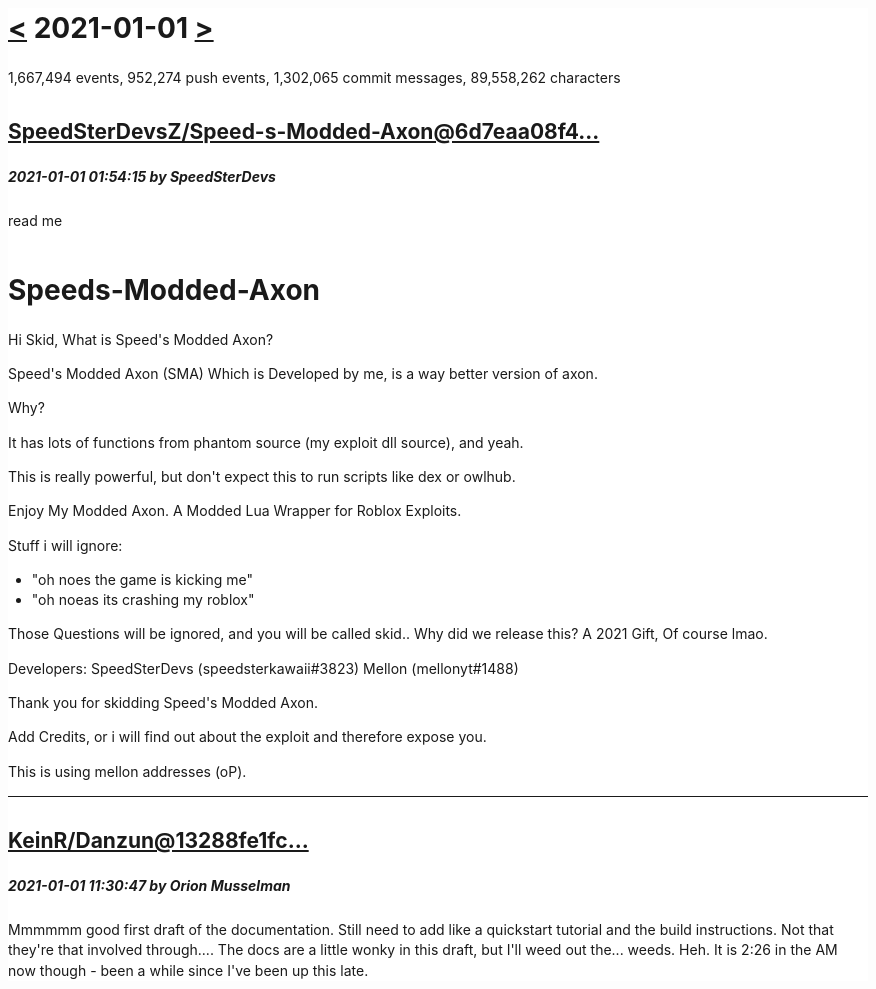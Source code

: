 # [<](2020-12-31.md) 2021-01-01 [>](2021-01-02.md)

1,667,494 events, 952,274 push events, 1,302,065 commit messages, 89,558,262 characters


## [SpeedSterDevsZ/Speed-s-Modded-Axon@6d7eaa08f4...](https://github.com/SpeedSterDevsZ/Speed-s-Modded-Axon/commit/6d7eaa08f4eaad1af358f1a6de699a5238c4a412)
##### 2021-01-01 01:54:15 by SpeedSterDevs

read me

# Speeds-Modded-Axon

Hi Skid, What is Speed's Modded Axon?

Speed's Modded Axon (SMA) Which is Developed by me, is a way better version of axon.

Why?

It has lots of functions from phantom source (my exploit dll source), and yeah.

This is really powerful, but don't expect this to run scripts like dex or owlhub.

Enjoy My Modded Axon. A Modded Lua Wrapper for Roblox Exploits.

Stuff i will ignore:

- "oh noes the game is kicking me"
- "oh noeas its crashing my roblox"

Those Questions will be ignored, and you will be called skid..
Why did we release this?
A 2021 Gift, Of course lmao.

Developers:
SpeedSterDevs (speedsterkawaii#3823)
Mellon (mellonyt#1488)

Thank you for skidding Speed's Modded Axon.

Add Credits, or i will find out about the exploit and therefore expose you.

This is using mellon addresses (oP).

---
## [KeinR/Danzun@13288fe1fc...](https://github.com/KeinR/Danzun/commit/13288fe1fc46659dfba59c6ebb0d4fbbffecaf69)
##### 2021-01-01 11:30:47 by Orion Musselman

Mmmmmm good first draft of the documentation.
Still need to add like a quickstart tutorial and the build instructions. Not that they're that involved through....
The docs are a little wonky in this draft, but I'll weed out the... weeds. Heh.
It is 2:26 in the AM now though - been a while since I've been up this late.
